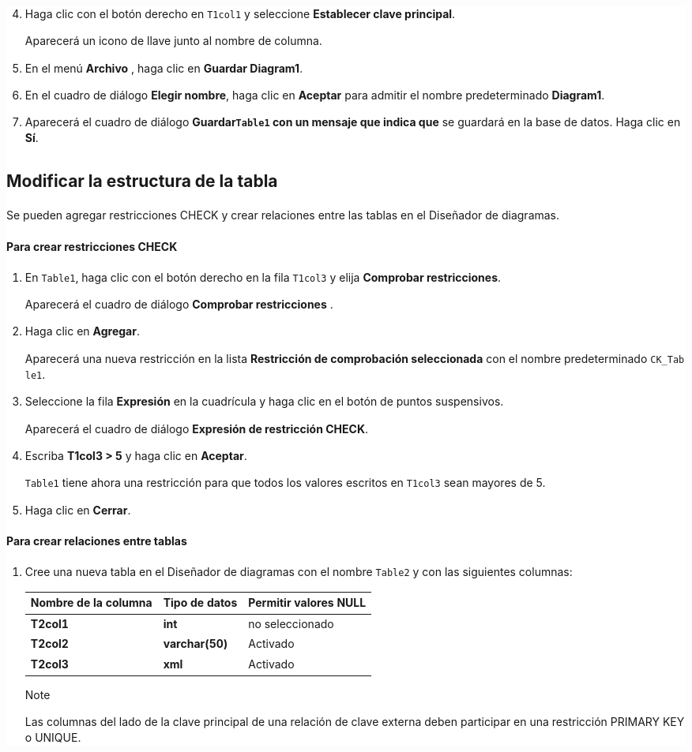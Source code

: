 4.  Haga clic con el botón derecho en `T1col1` y seleccione **Establecer clave principal**.  
  
    Aparecerá un icono de llave junto al nombre de columna.  
  
5.  En el menú **Archivo** , haga clic en **Guardar Diagram1**.  
  
6.  En el cuadro de diálogo **Elegir nombre**, haga clic en **Aceptar** para admitir el nombre predeterminado **Diagram1**.  
  
7.  Aparecerá el cuadro de diálogo **Guardar`Table1` con un mensaje que indica que**  se guardará en la base de datos. Haga clic en **Sí**.  
  
## <a name="modifying-table-structure"></a>Modificar la estructura de la tabla  
Se pueden agregar restricciones CHECK y crear relaciones entre las tablas en el Diseñador de diagramas.  
  
#### <a name="to-create-check-constraints"></a>Para crear restricciones CHECK  
  
1.  En `Table1`, haga clic con el botón derecho en la fila `T1col3` y elija **Comprobar restricciones**.  
  
    Aparecerá el cuadro de diálogo **Comprobar restricciones** .  
  
2.  Haga clic en **Agregar**.  
  
    Aparecerá una nueva restricción en la lista **Restricción de comprobación seleccionada** con el nombre predeterminado `CK_Table1`.  
  
3.  Seleccione la fila **Expresión** en la cuadrícula y haga clic en el botón de puntos suspensivos.  
  
    Aparecerá el cuadro de diálogo **Expresión de restricción CHECK**.  
  
4.  Escriba **T1col3 > 5** y haga clic en **Aceptar**.  
  
    `Table1` tiene ahora una restricción para que todos los valores escritos en `T1col3` sean mayores de 5.  
  
5.  Haga clic en **Cerrar**.  
  
#### <a name="to-create-relationships-between-tables"></a>Para crear relaciones entre tablas  
  
1.  Cree una nueva tabla en el Diseñador de diagramas con el nombre `Table2` y con las siguientes columnas:  
  
    |**Nombre de la columna**|**Tipo de datos**|**Permitir valores NULL**|  
    |-------------------|-----------------|-------------------|  
    |**T2col1**|**int**|no seleccionado|  
    |**T2col2**|**varchar(50)**|Activado|  
    |**T2col3**|**xml**|Activado|  
  
    > [!NOTE]  
    > Las columnas del lado de la clave principal de una relación de clave externa deben participar en una restricción PRIMARY KEY o UNIQUE.  
  